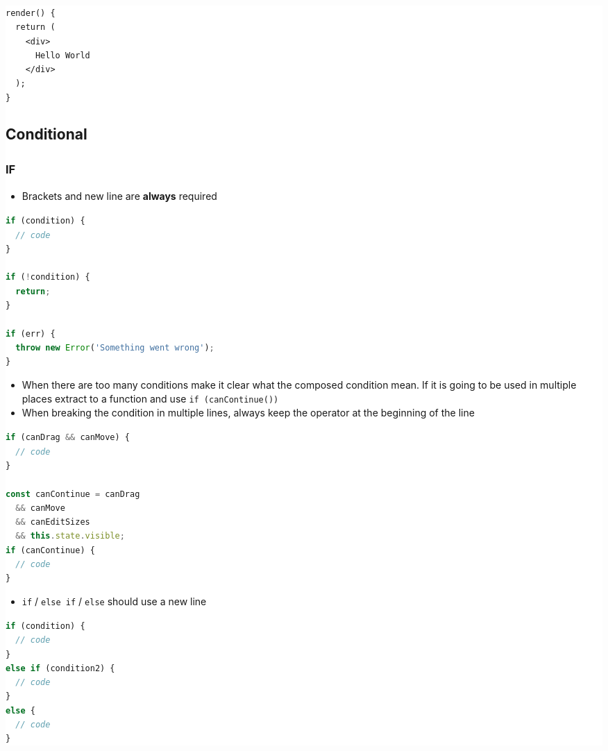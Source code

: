 ```
render() {
  return (
    <div>
      Hello World
    </div>
  );
}
```

## Conditional

### IF

- Brackets and new line are **always** required

```javascript
if (condition) {
  // code
}

if (!condition) {
  return;
}

if (err) {
  throw new Error('Something went wrong');
}
```

- When there are too many conditions make it clear what the composed condition mean. If it is going to be used in multiple places extract to a function and use `if (canContinue())`
- When breaking the condition in multiple lines, always keep the operator at the beginning of the line

```javascript
if (canDrag && canMove) {
  // code
}

const canContinue = canDrag
  && canMove
  && canEditSizes
  && this.state.visible;
if (canContinue) {
  // code
}
```

- `if` / `else if` / `else` should use a new line

```javascript
if (condition) {
  // code
}
else if (condition2) {
  // code
}
else {
  // code
}
```
